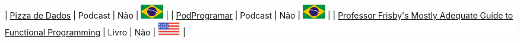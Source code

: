 | [Pizza de Dados](https://pizzadedados.com/) | Podcast | Não | <img src="assets/br.jpg" width="38px"> | 
| [PodProgramar]( https://mundopodcast.com.br/podprogramar/) | Podcast | Não | <img src="assets/br.jpg" width="38px"> |
| [Professor Frisby's Mostly Adequate Guide to Functional Programming](https://github.com/MostlyAdequate/mostly-adequate-guide) | Livro | Não | <img src="assets/eua.png" width="38px"> | 